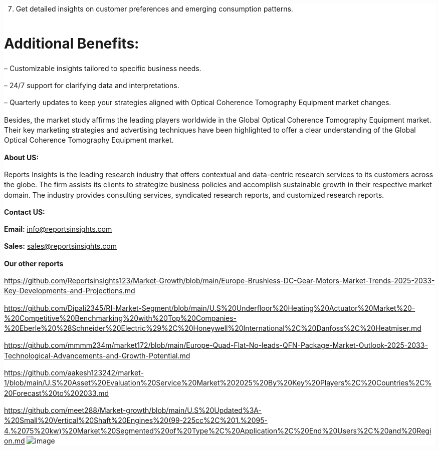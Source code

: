 7. Get detailed insights on customer preferences and emerging consumption patterns.

# <strong>Additional Benefits:</strong>

– Customizable insights tailored to specific business needs.

– 24/7 support for clarifying data and interpretations.

– Quarterly updates to keep your strategies aligned with Optical Coherence Tomography Equipment market changes.

Besides, the market study affirms the leading players worldwide in the Global Optical Coherence Tomography Equipment market. Their key marketing strategies and advertising techniques have been highlighted to offer a clear understanding of the Global Optical Coherence Tomography Equipment market.

<strong><strong>About US</strong>:</strong>

Reports Insights is the leading research industry that offers contextual and data-centric research services to its customers across the globe. The firm assists its clients to strategize business policies and accomplish sustainable growth in their respective market domain. The industry provides consulting services, syndicated research reports, and customized research reports.

<strong>Contact US:</strong>

<p class=><b>Email:</b> <a href=mailto:info@reportsinsights.com>info@reportsinsights.com</a></p>
<p class=><b>Sales:</b> <a href=mailto:sales@reportsinsights.com>sales@reportsinsights.com</a></p>

<strong>Our other reports</strong>

<a href=https://github.com/Reportsinsights123/Market-Growth/blob/main/Europe-Brushless-DC-Gear-Motors-Market-Trends-2025-2033-Key-Developments-and-Projections.md>https://github.com/Reportsinsights123/Market-Growth/blob/main/Europe-Brushless-DC-Gear-Motors-Market-Trends-2025-2033-Key-Developments-and-Projections.md</a>

<a href=https://github.com/Dipali2345/RI-Market-Segment/blob/main/U.S%20Underfloor%20Heating%20Actuator%20Market%20-%20Competitive%20Benchmarking%20with%20Top%20Companies-%20Eberle%20%28Schneider%20Electric%29%2C%20Honeywell%20International%2C%20Danfoss%2C%20Heatmiser.md>https://github.com/Dipali2345/RI-Market-Segment/blob/main/U.S%20Underfloor%20Heating%20Actuator%20Market%20-%20Competitive%20Benchmarking%20with%20Top%20Companies-%20Eberle%20%28Schneider%20Electric%29%2C%20Honeywell%20International%2C%20Danfoss%2C%20Heatmiser.md</a>

<a href=https://github.com/mmmm234m/market172/blob/main/Europe-Quad-Flat-No-leads-QFN-Package-Market-Outlook-2025-2033-Technological-Advancements-and-Growth-Potential.md>https://github.com/mmmm234m/market172/blob/main/Europe-Quad-Flat-No-leads-QFN-Package-Market-Outlook-2025-2033-Technological-Advancements-and-Growth-Potential.md</a>

<a href=https://github.com/aakesh123242/market-1/blob/main/U.S%20Asset%20Evaluation%20Service%20Market%202025%20By%20Key%20Players%2C%20Countries%2C%20Forecast%20to%202033.md>https://github.com/aakesh123242/market-1/blob/main/U.S%20Asset%20Evaluation%20Service%20Market%202025%20By%20Key%20Players%2C%20Countries%2C%20Forecast%20to%202033.md</a>

<a href=https://github.com/meet288/Market-growth/blob/main/U.S%20Updated%3A-%20Small%20Vertical%20Shaft%20Engines%20(99-225cc%2C%201.%2095-4.%2075%20kw)%20Market%20Segmented%20of%20Type%2C%20Application%2C%20End%20Users%2C%20and%20Region.md>https://github.com/meet288/Market-growth/blob/main/U.S%20Updated%3A-%20Small%20Vertical%20Shaft%20Engines%20(99-225cc%2C%201.%2095-4.%2075%20kw)%20Market%20Segmented%20of%20Type%2C%20Application%2C%20End%20Users%2C%20and%20Region.md</a>
![image](https://github.com/user-attachments/assets/910476b5-956d-486f-a063-17584eb2598a)
